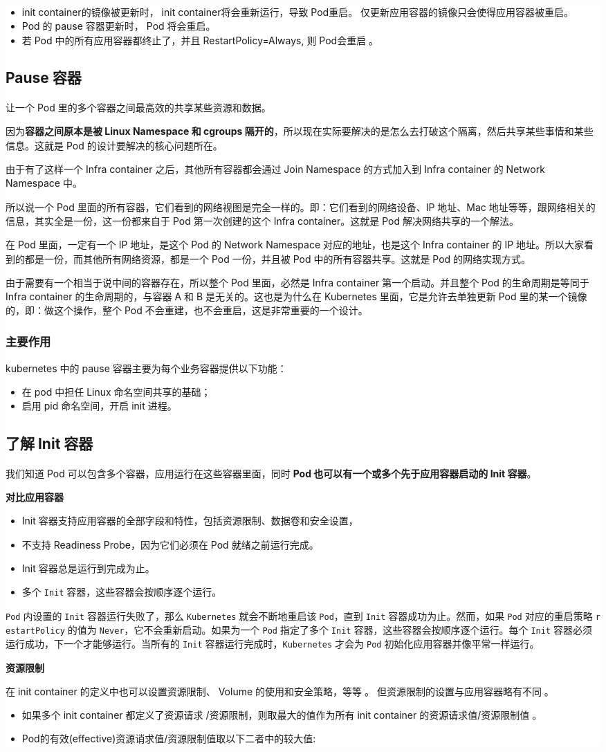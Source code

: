 - init container的镜像被更新时， init container将会重新运行，导致 Pod重启。 仅更新应用容器的镜像只会使得应用容器被重启。
- Pod 的 pause 容器更新时， Pod 将会重启。
- 若 Pod 中的所有应用容器都终止了，并且 RestartPolicy=Always, 则 Pod会重启 。



## Pause 容器

让一个 Pod 里的多个容器之间最高效的共享某些资源和数据。

因为**容器之间原本是被 Linux Namespace 和 cgroups 隔开的**，所以现在实际要解决的是怎么去打破这个隔离，然后共享某些事情和某些信息。这就是 Pod 的设计要解决的核心问题所在。

由于有了这样一个 Infra container 之后，其他所有容器都会通过 Join Namespace 的方式加入到 Infra container 的 Network Namespace 中。

所以说一个 Pod 里面的所有容器，它们看到的网络视图是完全一样的。即：它们看到的网络设备、IP 地址、Mac 地址等等，跟网络相关的信息，其实全是一份，这一份都来自于 Pod 第一次创建的这个 Infra container。这就是 Pod 解决网络共享的一个解法。

在 Pod 里面，一定有一个 IP 地址，是这个 Pod 的 Network Namespace 对应的地址，也是这个 Infra container 的 IP 地址。所以大家看到的都是一份，而其他所有网络资源，都是一个 Pod 一份，并且被 Pod 中的所有容器共享。这就是 Pod 的网络实现方式。

由于需要有一个相当于说中间的容器存在，所以整个 Pod 里面，必然是 Infra container 第一个启动。并且整个 Pod 的生命周期是等同于 Infra container 的生命周期的，与容器 A 和 B 是无关的。这也是为什么在 Kubernetes 里面，它是允许去单独更新 Pod 里的某一个镜像的，即：做这个操作，整个 Pod 不会重建，也不会重启，这是非常重要的一个设计。



### 主要作用

kubernetes 中的 pause 容器主要为每个业务容器提供以下功能：

- 在 pod 中担任 Linux 命名空间共享的基础；
- 启用 pid 命名空间，开启 init 进程。



## 了解 Init 容器

我们知道 Pod 可以包含多个容器，应用运行在这些容器里面，同时 **Pod 也可以有一个或多个先于应用容器启动的 Init 容器**。

**对比应用容器**

- Init 容器支持应用容器的全部字段和特性，包括资源限制、数据卷和安全设置，
- 不支持 Readiness Probe，因为它们必须在 Pod 就绪之前运行完成。

- Init 容器总是运行到完成为止。
- 多个 `Init` 容器，这些容器会按顺序逐个运行。

`Pod` 内设置的 `Init` 容器运行失败了，那么 `Kubernetes` 就会不断地重启该 `Pod`，直到 `Init` 容器成功为止。然而，如果 `Pod` 对应的重启策略 `restartPolicy` 的值为 `Never`，它不会重新启动。如果为一个 `Pod` 指定了多个 `Init` 容器，这些容器会按顺序逐个运行。每个 `Init` 容器必须运行成功，下一个才能够运行。当所有的 `Init` 容器运行完成时，`Kubernetes` 才会为 `Pod` 初始化应用容器并像平常一样运行。



**资源限制**

在 init container 的定义中也可以设置资源限制、 Volume 的使用和安全策略，等等 。 但资源限制的设置与应用容器略有不同 。

- 如果多个 init container 都定义了资源请求 /资源限制，则取最大的值作为所有 init container 的资源请求值/资源限制值 。

- Pod的有效(effective)资源诮求值/资源限制值取以下二者中的较大值: 
